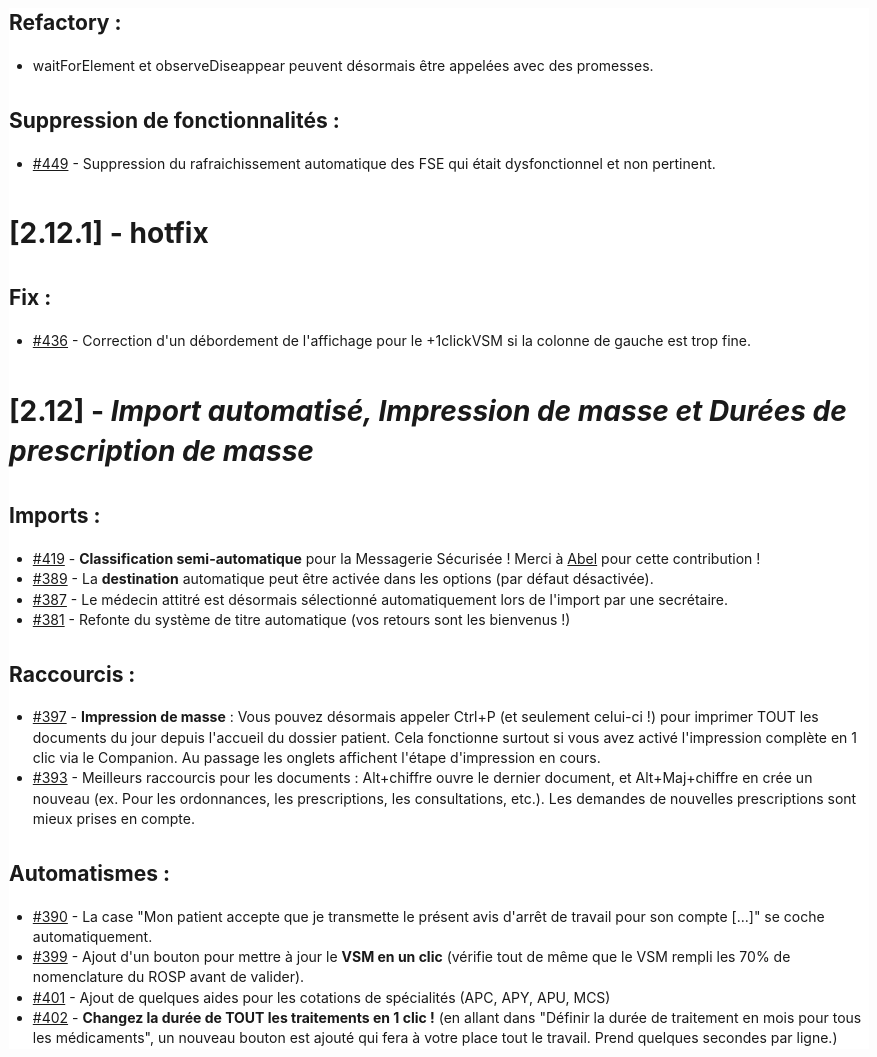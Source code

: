 ## Refactory :
- waitForElement et observeDiseappear peuvent désormais être appelées avec des promesses.

## Suppression de fonctionnalités :
- [#449](https://github.com/Refhi/Weda-Helper/issues/449) - Suppression du rafraichissement automatique des FSE qui était dysfonctionnel et non pertinent.


# [2.12.1] - hotfix
## Fix :
- [#436](https://github.com/Refhi/Weda-Helper/issues/436) - Correction d'un débordement de l'affichage pour le +1clickVSM si la colonne de gauche est trop fine.


# [2.12] - *Import automatisé, Impression de masse et Durées de prescription de masse*
## Imports :
- [#419](https://github.com/Refhi/Weda-Helper/pull/419) - **Classification semi-automatique** pour la Messagerie Sécurisée ! Merci à [Abel](https://github.com/Abeldvlpr) pour cette contribution !
- [#389](https://github.com/Refhi/Weda-Helper/issues/389) - La **destination** automatique peut être activée dans les options (par défaut désactivée). 
- [#387](https://github.com/Refhi/Weda-Helper/issues/387) - Le médecin attitré est désormais sélectionné automatiquement lors de l'import par une secrétaire.
- [#381](https://github.com/Refhi/Weda-Helper/issues/381) - Refonte du système de titre automatique (vos retours sont les bienvenus !)

## Raccourcis :
- [#397](https://github.com/Refhi/Weda-Helper/issues/397) - **Impression de masse** : Vous pouvez désormais appeler Ctrl+P (et seulement celui-ci !) pour imprimer TOUT les documents du jour depuis l'accueil du dossier patient. Cela fonctionne surtout si vous avez activé l'impression complète en 1 clic via le Companion. Au passage les onglets affichent l'étape d'impression en cours.
- [#393](https://github.com/Refhi/Weda-Helper/issues/393) - Meilleurs raccourcis pour les documents : Alt+chiffre ouvre le dernier document, et Alt+Maj+chiffre en crée un nouveau (ex. Pour les ordonnances, les prescriptions, les consultations, etc.). Les demandes de nouvelles prescriptions sont mieux prises en compte.

## Automatismes :
- [#390](https://github.com/Refhi/Weda-Helper/issues/390) - La case "Mon patient accepte que je transmette le présent avis d'arrêt de travail pour son compte [...]" se coche automatiquement.
- [#399](https://github.com/Refhi/Weda-Helper/issues/399) - Ajout d'un bouton pour mettre à jour le **VSM en un clic** (vérifie tout de même que le VSM rempli les 70% de nomenclature du ROSP avant de valider).
- [#401](https://github.com/Refhi/Weda-Helper/issues/401) - Ajout de quelques aides pour les cotations de spécialités (APC, APY, APU, MCS)
- [#402](https://github.com/Refhi/Weda-Helper/issues/402) - **Changez la durée de TOUT les traitements en 1 clic !** (en allant dans "Définir la durée de traitement en mois pour tous les médicaments", un nouveau bouton est ajouté qui fera à votre place tout le travail. Prend quelques secondes par ligne.)
